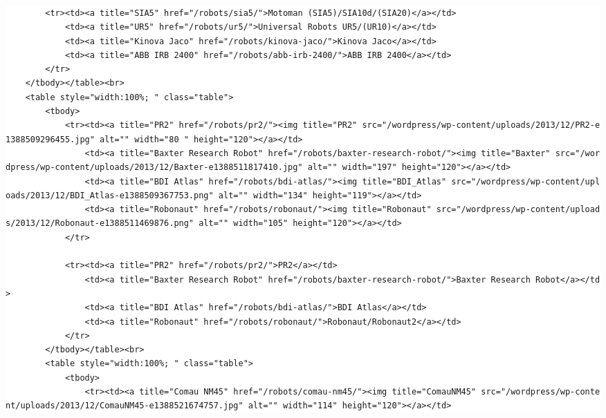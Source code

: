 			<tr><td><a title="SIA5" href="/robots/sia5/">Motoman (SIA5)/SIA10d/(SIA20)</a></td>
				<td><a title="UR5" href="/robots/ur5/">Universal Robots UR5/(UR10)</a></td>
				<td><a title="Kinova Jaco" href="/robots/kinova-jaco/">Kinova Jaco</a></td>
				<td><a title="ABB IRB 2400" href="/robots/abb-irb-2400/">ABB IRB 2400</a></td>
			</tr>
		</tbody></table><br>
		<table style="width:100%; " class="table">
			<tbody>
				<tr><td><a title="PR2" href="/robots/pr2/"><img title="PR2" src="/wordpress/wp-content/uploads/2013/12/PR2-e1388509296455.jpg" alt="" width="80 " height="120"></a></td>
					<td><a title="Baxter Research Robot" href="/robots/baxter-research-robot/"><img title="Baxter" src="/wordpress/wp-content/uploads/2013/12/Baxter-e1388511817410.jpg" alt="" width="197" height="120"></a></td>
					<td><a title="BDI Atlas" href="/robots/bdi-atlas/"><img title="BDI_Atlas" src="/wordpress/wp-content/uploads/2013/12/BDI_Atlas-e1388509367753.png" alt="" width="134" height="119"></a></td>
					<td><a title="Robonaut" href="/robots/robonaut/"><img title="Robonaut" src="/wordpress/wp-content/uploads/2013/12/Robonaut-e1388511469876.png" alt="" width="105" height="120"></a></td>
				</tr>

				<tr><td><a title="PR2" href="/robots/pr2/">PR2</a></td>
					<td><a title="Baxter Research Robot" href="/robots/baxter-research-robot/">Baxter Research Robot</a></td>
					<td><a title="BDI Atlas" href="/robots/bdi-atlas/">BDI Atlas</a></td>
					<td><a title="Robonaut" href="/robots/robonaut/">Robonaut/Robonaut2</a></td>
				</tr>
			</tbody></table><br>
			<table style="width:100%; " class="table">
				<tbody>
					<tr><td><a title="Comau NM45" href="/robots/comau-nm45/"><img title="ComauNM45" src="/wordpress/wp-content/uploads/2013/12/ComauNM45-e1388521674757.jpg" alt="" width="114" height="120"></a></td>